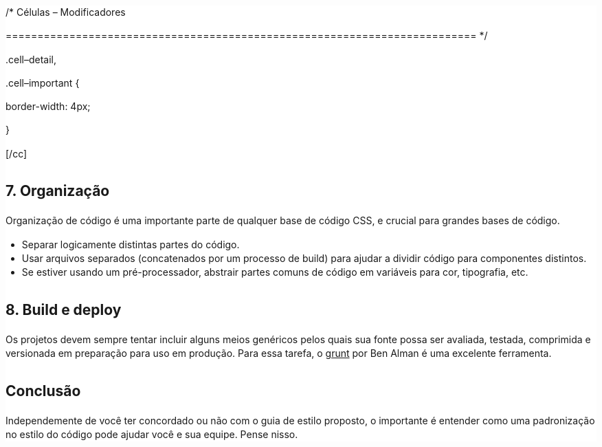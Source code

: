 /* Células &#8211; Modificadores
  
========================================================================== */

.cell–detail,
  
.cell–important {
	  
border-width: 4px;
  
}
  
[/cc]

## 7. Organização

Organização de código é uma importante parte de qualquer base de código CSS, e crucial para grandes bases de código.

  * Separar logicamente distintas partes do código.
  * Usar arquivos separados (concatenados por um processo de build) para ajudar a dividir código para componentes distintos.
  * Se estiver usando um pré-processador, abstrair partes comuns de código em variáveis para cor, tipografia, etc.

## 8. Build e deploy

Os projetos devem sempre tentar incluir alguns meios genéricos pelos quais sua fonte possa ser avaliada, testada, comprimida e versionada em preparação para uso em produção. Para essa tarefa, o [grunt][10] por Ben Alman é uma excelente ferramenta.

## Conclusão

Independemente de você ter concordado ou não com o guia de estilo proposto, o importante é entender como uma padronização no estilo do código pode ajudar você e sua equipe. Pense nisso.

 [1]: http://google-styleguide.googlecode.com/svn/trunk/htmlcssguide.xml
 [2]: https://github.com/styleguide/
 [3]: https://twitter.com/#!/necolas
 [4]: http://necolas.github.com/normalize.css/
 [5]: http://html5boilerplate.com/
 [6]: https://github.com/zenorocha/idiomatic-css
 [7]: https://github.com/rwldrn/idiomatic.js
 [8]: https://github.com/zenorocha/idiomatic-css/tree/master/translations/pt-BR
 [9]: https://github.com/necolas/idiomatic-css
 [10]: https://github.com/cowboy/grunt